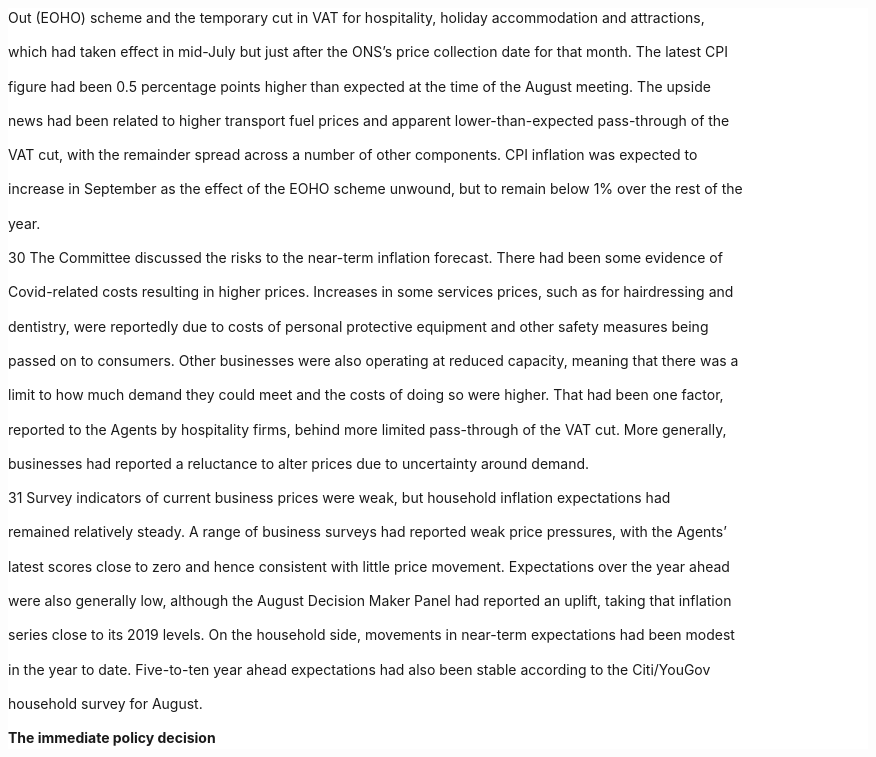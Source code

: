 Out (EOHO) scheme and the temporary cut in VAT for hospitality, holiday accommodation and attractions,

which had taken effect in mid-July but just after the ONS’s price collection date for that month. The latest CPI

figure had been 0.5 percentage points higher than expected at the time of the August meeting. The upside

news had been related to higher transport fuel prices and apparent lower-than-expected pass-through of the

VAT cut, with the remainder spread across a number of other components. CPI inflation was expected to

increase in September as the effect of the EOHO scheme unwound, but to remain below 1% over the rest of the

year.

30 The Committee discussed the risks to the near-term inflation forecast. There had been some evidence of

Covid-related costs resulting in higher prices. Increases in some services prices, such as for hairdressing and

dentistry, were reportedly due to costs of personal protective equipment and other safety measures being

passed on to consumers. Other businesses were also operating at reduced capacity, meaning that there was a

limit to how much demand they could meet and the costs of doing so were higher. That had been one factor,

reported to the Agents by hospitality firms, behind more limited pass-through of the VAT cut. More generally,

businesses had reported a reluctance to alter prices due to uncertainty around demand.

31 Survey indicators of current business prices were weak, but household inflation expectations had

remained relatively steady. A range of business surveys had reported weak price pressures, with the Agents’

latest scores close to zero and hence consistent with little price movement. Expectations over the year ahead

were also generally low, although the August Decision Maker Panel had reported an uplift, taking that inflation

series close to its 2019 levels. On the household side, movements in near-term expectations had been modest

in the year to date. Five-to-ten year ahead expectations had also been stable according to the Citi/YouGov

household survey for August.

**The immediate policy decision**
